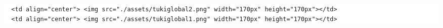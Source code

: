       <td align="center"> <img src="./assets/tukiglobal2.png" width="170px" height="170px"></td>
      <td align="center"> <img src="./assets/tukiglobal1.png" width="170px" height="170px"></td>